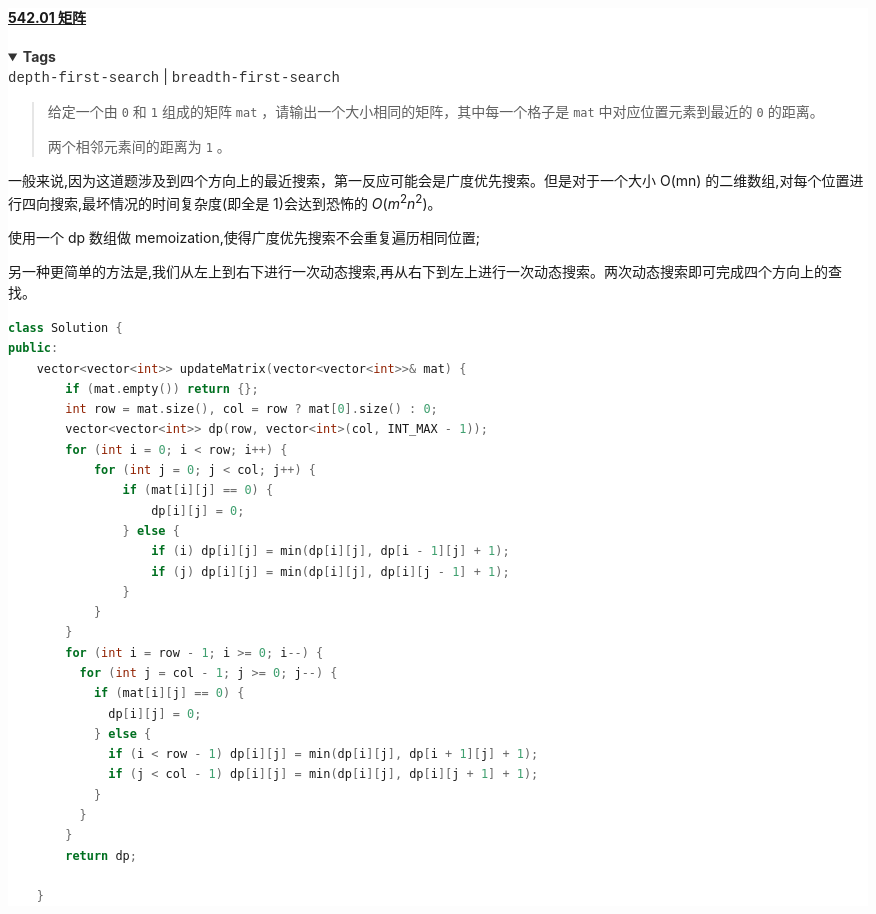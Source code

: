 
#### [542.01 矩阵](https://leetcode-cn.com/problems/01-matrix/description/)

<details open="" style="color: rgb(51, 51, 51); font-family: -apple-system, BlinkMacSystemFont, &quot;Segoe WPC&quot;, &quot;Segoe UI&quot;, system-ui, Ubuntu, &quot;Droid Sans&quot;, sans-serif; font-size: 14px; font-style: normal; font-variant-ligatures: normal; font-variant-caps: normal; font-weight: 400; letter-spacing: normal; orphans: 2; text-align: start; text-indent: 0px; text-transform: none; white-space: normal; widows: 2; word-spacing: 0px; -webkit-text-stroke-width: 0px; text-decoration-thickness: initial; text-decoration-style: initial; text-decoration-color: initial;"><summary><strong>Tags</strong></summary><p style="margin-top: 0px; margin-bottom: 0.7em;"><a href="https://leetcode.com/tag/depth-first-search" title="https://leetcode.com/tag/depth-first-search" style="color: var(--vscode-textLink-foreground); text-decoration: none;"><code style="color: var(--vscode-textPreformat-foreground); font-family: var(--vscode-editor-font-family, &quot;SF Mono&quot;, Monaco, Menlo, Consolas, &quot;Ubuntu Mono&quot;, &quot;Liberation Mono&quot;, &quot;DejaVu Sans Mono&quot;, &quot;Courier New&quot;, monospace); font-size: 1em; line-height: 1.357em; white-space: pre-wrap;">depth-first-search</code></a><span>&nbsp;</span>|<span>&nbsp;</span><a href="https://leetcode.com/tag/breadth-first-search" title="https://leetcode.com/tag/breadth-first-search" style="color: var(--vscode-textLink-foreground); text-decoration: none;"><code style="color: var(--vscode-textPreformat-foreground); font-family: var(--vscode-editor-font-family, &quot;SF Mono&quot;, Monaco, Menlo, Consolas, &quot;Ubuntu Mono&quot;, &quot;Liberation Mono&quot;, &quot;DejaVu Sans Mono&quot;, &quot;Courier New&quot;, monospace); font-size: 1em; line-height: 1.357em; white-space: pre-wrap;">breadth-first-search</code></a></p></details>

> 给定一个由 `0` 和 `1` 组成的矩阵 `mat` ，请输出一个大小相同的矩阵，其中每一个格子是 `mat` 中对应位置元素到最近的 `0` 的距离。
>
> 两个相邻元素间的距离为 `1` 。

一般来说,因为这道题涉及到四个方向上的最近搜索，第一反应可能会是广度优先搜索。但是对于一个大小 O(mn) 的二维数组,对每个位置进行四向搜索,最坏情况的时间复杂度(即全是 1)会达到恐怖的 $O(m^2n^2)$。

使用一个 dp 数组做 memoization,使得广度优先搜索不会重复遍历相同位置;

另一种更简单的方法是,我们从左上到右下进行一次动态搜索,再从右下到左上进行一次动态搜索。两次动态搜索即可完成四个方向上的查找。




```cpp
class Solution {
public:
    vector<vector<int>> updateMatrix(vector<vector<int>>& mat) {
        if (mat.empty()) return {};
        int row = mat.size(), col = row ? mat[0].size() : 0;
        vector<vector<int>> dp(row, vector<int>(col, INT_MAX - 1));
        for (int i = 0; i < row; i++) {
            for (int j = 0; j < col; j++) {
                if (mat[i][j] == 0) {
                    dp[i][j] = 0;
                } else {
                    if (i) dp[i][j] = min(dp[i][j], dp[i - 1][j] + 1);
                    if (j) dp[i][j] = min(dp[i][j], dp[i][j - 1] + 1);
                }
            }
        }
        for (int i = row - 1; i >= 0; i--) {
          for (int j = col - 1; j >= 0; j--) {
            if (mat[i][j] == 0) {
              dp[i][j] = 0;
            } else {
              if (i < row - 1) dp[i][j] = min(dp[i][j], dp[i + 1][j] + 1);
              if (j < col - 1) dp[i][j] = min(dp[i][j], dp[i][j + 1] + 1);
            }
          }
        }
        return dp;

    }
```